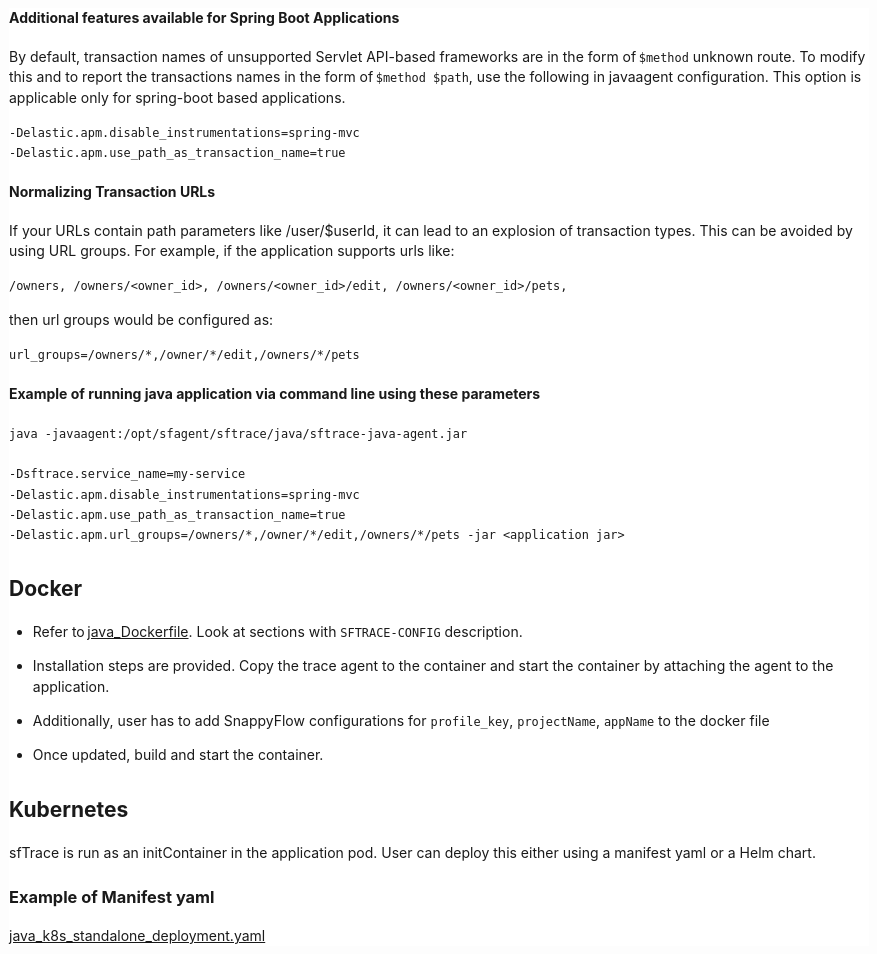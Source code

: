#### Additional features available for Spring Boot Applications
By default, transaction names of unsupported Servlet API-based frameworks are in the form of `$method` unknown route. To modify this and to report the transactions names in the form of `$method $path`, use the following in javaagent configuration. This option is applicable only for spring-boot based applications.

```
-Delastic.apm.disable_instrumentations=spring-mvc  
-Delastic.apm.use_path_as_transaction_name=true 
```
#### Normalizing Transaction URLs
If your URLs contain path parameters like /user/$userId, it can lead to an explosion of transaction types. This can be avoided by using URL groups.
For example, if the application supports urls like: 

```
/owners, /owners/<owner_id>, /owners/<owner_id>/edit, /owners/<owner_id>/pets, 
```
then url groups would be configured as: 

```
url_groups=/owners/*,/owner/*/edit,/owners/*/pets 
```
#### Example of running java application via command line using these parameters

```
java -javaagent:/opt/sfagent/sftrace/java/sftrace-java-agent.jar 

-Dsftrace.service_name=my-service 
-Delastic.apm.disable_instrumentations=spring-mvc 
-Delastic.apm.use_path_as_transaction_name=true 
-Delastic.apm.url_groups=/owners/*,/owner/*/edit,/owners/*/pets -jar <application jar> 
```


## Docker

- Refer to [java_Dockerfile](https://github.com/snappyflow/website-artefacts/blob/master/sfTracing/java/java_Dockerfile). Look at sections with `SFTRACE-CONFIG` description. 

- Installation steps are provided. Copy the trace agent to the container and start the container by attaching the agent to the application. 
- Additionally, user has to add SnappyFlow configurations for `profile_key`, `projectName`, `appName` to the docker file 
- Once updated, build and start the container.

## Kubernetes

sfTrace is run as an initContainer in the application pod. User can deploy this either using a manifest yaml or a Helm chart.

### Example of Manifest yaml
[java_k8s_standalone_deployment.yaml](https://github.com/snappyflow/website-artefacts/blob/master/sfTracing/java/java_k8s_standalone_deployment.yaml)  
